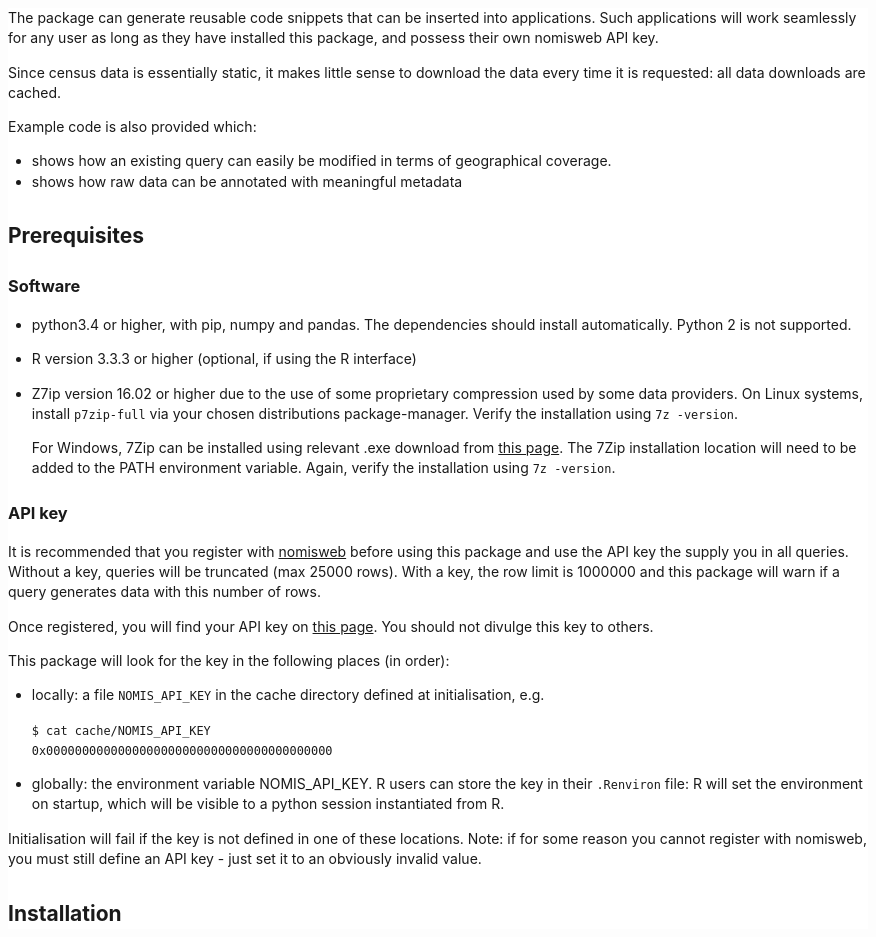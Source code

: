 The package can generate reusable code snippets that can be inserted into applications. Such applications will work seamlessly for any user as long as they have installed this package, and possess their own nomisweb API key.   

Since census data is essentially static, it makes little sense to download the data every time it is requested: all data downloads are cached.

Example code is also provided which:
- shows how an existing query can easily be modified in terms of geographical coverage.
- shows how raw data can be annotated with meaningful metadata

## Prerequisites

### Software

- python3.4 or higher, with pip, numpy and pandas. The dependencies should install automatically. Python 2 is not supported.
- R version 3.3.3 or higher (optional, if using the R interface)
- Z7ip version 16.02 or higher due to the use of some proprietary compression used by some data providers. On Linux systems, install ```p7zip-full```  via your chosen distributions package-manager. 
  Verify the installation using ```7z -version```. 
  
  For Windows, 7Zip can be installed using relevant .exe download from [this page](https://www.7-zip.org/download.html).
  The 7Zip installation location will need to be added to the PATH environment variable. Again, verify the installation using ```7z -version```.
  
  
### API key

It is recommended that you register with [nomisweb](https://www.nomisweb.co.uk) before using this package and use the API key the supply you in all queries. Without a key, queries will be truncated (max 25000 rows). With a key, the row limit is 1000000 and this package will warn if a query generates data with this number of rows. 

Once registered, you will find your API key on [this page](https://www.nomisweb.co.uk/myaccount/webservice.asp). You should not divulge this key to others.

This package will look for the key in the following places (in order):
- locally: a file `NOMIS_API_KEY` in the cache directory defined at initialisation, e.g.
   ```
   $ cat cache/NOMIS_API_KEY
   0x0000000000000000000000000000000000000000
   ```
- globally: the environment variable NOMIS_API_KEY. R users can store the key in their `.Renviron` file: R will set the environment on startup, which will be visible to a python session instantiated from R.

Initialisation will fail if the key is not defined in one of these locations. Note: if for some reason you cannot register with nomisweb, you must still define an API key - just set it to an obviously invalid value.

## Installation
